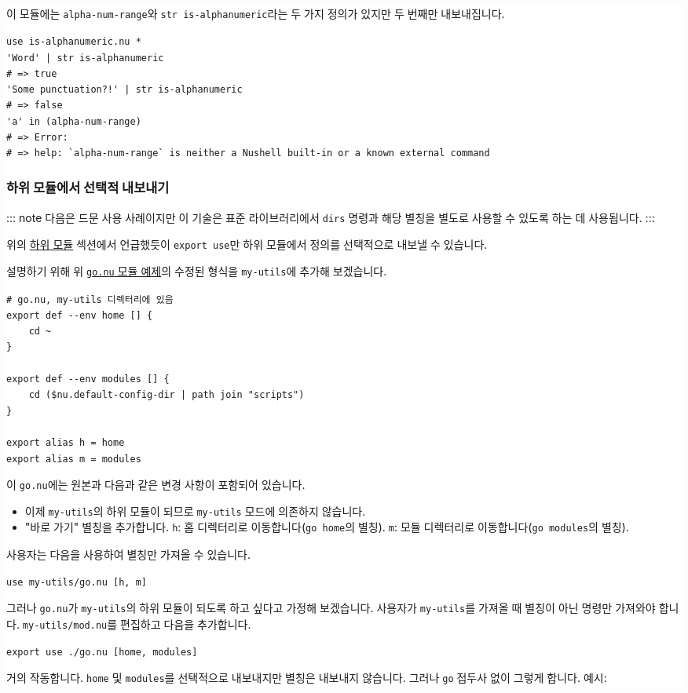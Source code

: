 이 모듈에는 `alpha-num-range`와 `str is-alphanumeric`라는 두 가지 정의가 있지만 두 번째만 내보내집니다.

```nu
use is-alphanumeric.nu *
'Word' | str is-alphanumeric
# => true
'Some punctuation?!' | str is-alphanumeric
# => false
'a' in (alpha-num-range)
# => Error:
# => help: `alpha-num-range` is neither a Nushell built-in or a known external command
```

### 하위 모듈에서 선택적 내보내기

::: note
다음은 드문 사용 사례이지만 이 기술은 표준 라이브러리에서 `dirs` 명령과 해당 별칭을 별도로 사용할 수 있도록 하는 데 사용됩니다.
:::

위의 [하위 모듈](#submodules) 섹션에서 언급했듯이 `export use`만 하위 모듈에서 정의를 선택적으로 내보낼 수 있습니다.

설명하기 위해 위 [`go.nu` 모듈 예제](#caveats)의 수정된 형식을 `my-utils`에 추가해 보겠습니다.

```nu
# go.nu, my-utils 디렉터리에 있음
export def --env home [] {
    cd ~
}

export def --env modules [] {
    cd ($nu.default-config-dir | path join "scripts")
}

export alias h = home
export alias m = modules
```

이 `go.nu`에는 원본과 다음과 같은 변경 사항이 포함되어 있습니다.

- 이제 `my-utils`의 하위 모듈이 되므로 `my-utils` 모드에 의존하지 않습니다.
- "바로 가기" 별칭을 추가합니다.
  `h`: 홈 디렉터리로 이동합니다(`go home`의 별칭).
  `m`: 모듈 디렉터리로 이동합니다(`go modules`의 별칭).

사용자는 다음을 사용하여 별칭만 가져올 수 있습니다.

```nu
use my-utils/go.nu [h, m]
```

그러나 `go.nu`가 `my-utils`의 하위 모듈이 되도록 하고 싶다고 가정해 보겠습니다. 사용자가 `my-utils`를 가져올 때 별칭이 아닌 명령만 가져와야 합니다. `my-utils/mod.nu`를 편집하고 다음을 추가합니다.

```nu
export use ./go.nu [home, modules]
```

거의 작동합니다. `home` 및 `modules`를 선택적으로 내보내지만 별칭은 내보내지 않습니다. 그러나 `go` 접두사 없이 그렇게 합니다. 예시:
